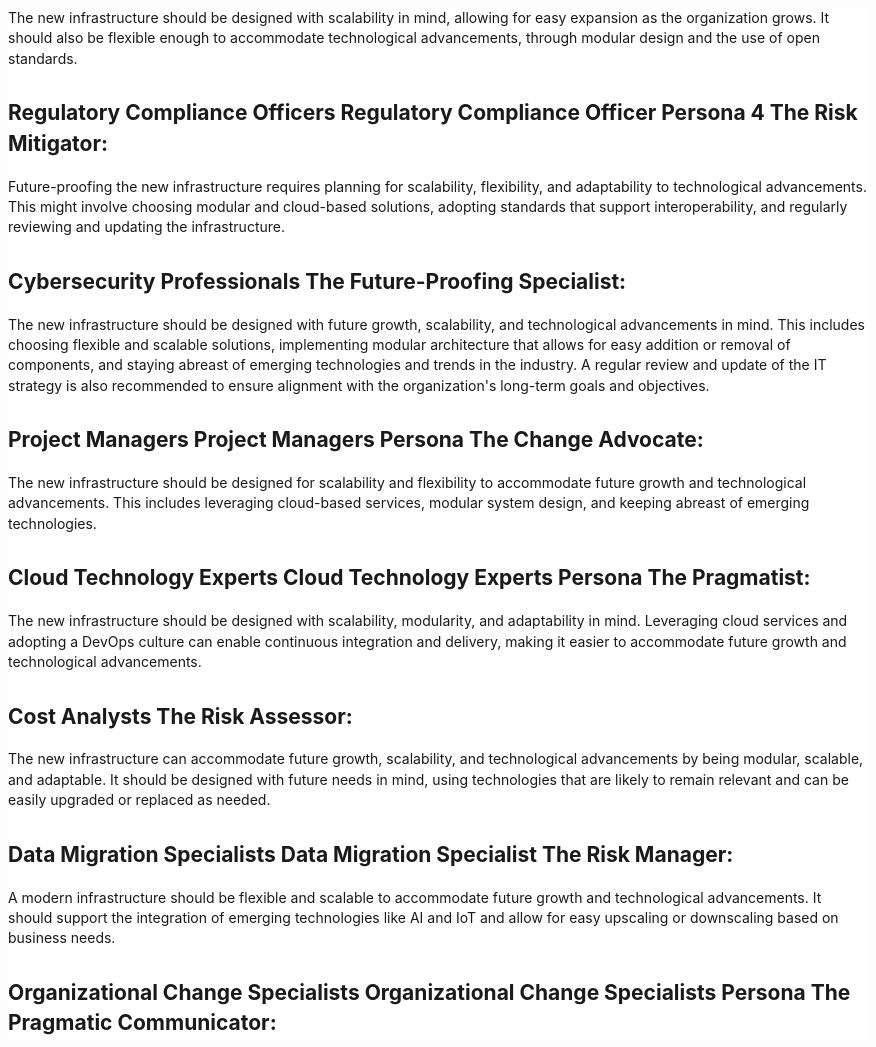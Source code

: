 The new infrastructure should be designed with scalability in mind, allowing for easy expansion as the organization grows. It should also be flexible enough to accommodate technological advancements, through modular design and the use of open standards.
         
## Regulatory Compliance Officers Regulatory Compliance Officer Persona 4 The Risk Mitigator: 

Future-proofing the new infrastructure requires planning for scalability, flexibility, and adaptability to technological advancements. This might involve choosing modular and cloud-based solutions, adopting standards that support interoperability, and regularly reviewing and updating the infrastructure.
         
## Cybersecurity Professionals The Future-Proofing Specialist: 

The new infrastructure should be designed with future growth, scalability, and technological advancements in mind. This includes choosing flexible and scalable solutions, implementing modular architecture that allows for easy addition or removal of components, and staying abreast of emerging technologies and trends in the industry. A regular review and update of the IT strategy is also recommended to ensure alignment with the organization's long-term goals and objectives.
         
## Project Managers Project Managers Persona The Change Advocate: 

The new infrastructure should be designed for scalability and flexibility to accommodate future growth and technological advancements. This includes leveraging cloud-based services, modular system design, and keeping abreast of emerging technologies.
         
## Cloud Technology Experts Cloud Technology Experts Persona The Pragmatist: 

The new infrastructure should be designed with scalability, modularity, and adaptability in mind. Leveraging cloud services and adopting a DevOps culture can enable continuous integration and delivery, making it easier to accommodate future growth and technological advancements.
         
## Cost Analysts The Risk Assessor: 

The new infrastructure can accommodate future growth, scalability, and technological advancements by being modular, scalable, and adaptable. It should be designed with future needs in mind, using technologies that are likely to remain relevant and can be easily upgraded or replaced as needed.
         
## Data Migration Specialists Data Migration Specialist The Risk Manager: 

A modern infrastructure should be flexible and scalable to accommodate future growth and technological advancements. It should support the integration of emerging technologies like AI and IoT and allow for easy upscaling or downscaling based on business needs.
         
## Organizational Change Specialists Organizational Change Specialists Persona The Pragmatic Communicator: 
